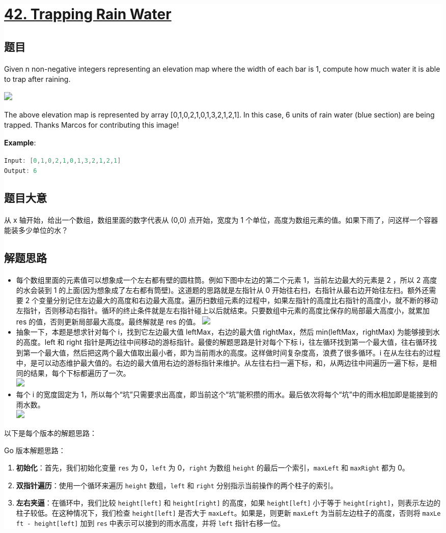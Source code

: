 # [42. Trapping Rain Water](https://leetcode.com/problems/trapping-rain-water/)

## 题目

Given n non-negative integers representing an elevation map where the width of each bar is 1, compute how much water it is able to trap after raining.

![](https://assets.leetcode.com/uploads/2018/10/22/rainwatertrap.png)


The above elevation map is represented by array [0,1,0,2,1,0,1,3,2,1,2,1]. In this case, 6 units of rain water (blue section) are being trapped. Thanks Marcos for contributing this image!


**Example**:

```go
Input: [0,1,0,2,1,0,1,3,2,1,2,1]
Output: 6
```

## 题目大意

从 x 轴开始，给出一个数组，数组里面的数字代表从 (0,0) 点开始，宽度为 1 个单位，高度为数组元素的值。如果下雨了，问这样一个容器能装多少单位的水？

## 解题思路

- 每个数组里面的元素值可以想象成一个左右都有壁的圆柱筒。例如下图中左边的第二个元素 1，当前左边最大的元素是 2 ，所以 2 高度的水会装到 1 的上面(因为想象成了左右都有筒壁)。这道题的思路就是左指针从 0 开始往右扫，右指针从最右边开始往左扫。额外还需要 2 个变量分别记住左边最大的高度和右边最大高度。遍历扫数组元素的过程中，如果左指针的高度比右指针的高度小，就不断的移动左指针，否则移动右指针。循环的终止条件就是左右指针碰上以后就结束。只要数组中元素的高度比保存的局部最大高度小，就累加 res 的值，否则更新局部最大高度。最终解就是 res 的值。
    ![](https://image.ibb.co/d6A2ZU/IMG-0139.jpg)  
- 抽象一下，本题是想求针对每个 i，找到它左边最大值 leftMax，右边的最大值 rightMax，然后 min(leftMax，rightMax) 为能够接到水的高度。left 和 right 指针是两边往中间移动的游标指针。最傻的解题思路是针对每个下标 i，往左循环找到第一个最大值，往右循环找到第一个最大值，然后把这两个最大值取出最小者，即为当前雨水的高度。这样做时间复杂度高，浪费了很多循环。i 在从左往右的过程中，是可以动态维护最大值的。右边的最大值用右边的游标指针来维护。从左往右扫一遍下标，和，从两边往中间遍历一遍下标，是相同的结果，每个下标都遍历了一次。    
    ![](https://img.halfrost.com/Leetcode/leetcode_42_1.png)  
- 每个 i 的宽度固定为 1，所以每个“坑”只需要求出高度，即当前这个“坑”能积攒的雨水。最后依次将每个“坑”中的雨水相加即是能接到的雨水数。    
    ![](https://img.halfrost.com/Leetcode/leetcode_42_0.png)  

以下是每个版本的解题思路：

Go 版本解题思路：

1. **初始化**：首先，我们初始化变量 `res` 为 0，`left` 为 0，`right` 为数组 `height` 的最后一个索引，`maxLeft` 和 `maxRight` 都为 0。

2. **双指针遍历**：使用一个循环来遍历 `height` 数组，`left` 和 `right` 分别指示当前操作的两个柱子的索引。

3. **左右夹逼**：在循环中，我们比较 `height[left]` 和 `height[right]` 的高度，如果 `height[left]` 小于等于 `height[right]`，则表示左边的柱子较低。在这种情况下，我们检查 `height[left]` 是否大于 `maxLeft`。如果是，则更新 `maxLeft` 为当前左边柱子的高度，否则将 `maxLeft - height[left]` 加到 `res` 中表示可以接到的雨水高度，并将 `left` 指针右移一位。
